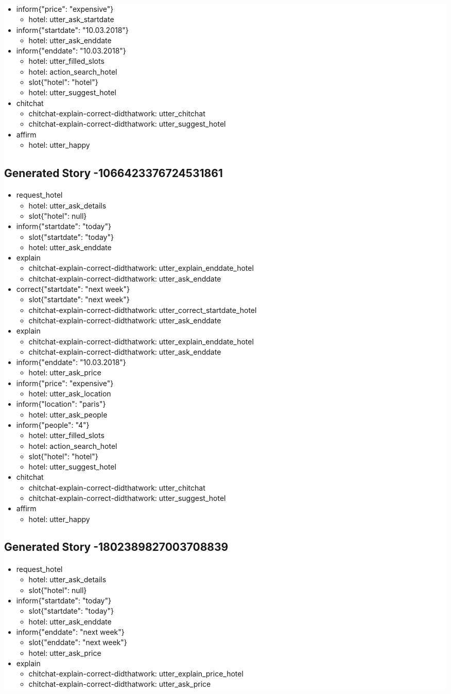 * inform{"price": "expensive"}
    - hotel: utter_ask_startdate
* inform{"startdate": "10.03.2018"}
    - hotel: utter_ask_enddate
* inform{"enddate": "10.03.2018"}
    - hotel: utter_filled_slots
    - hotel: action_search_hotel
    - slot{"hotel": "hotel"}
    - hotel: utter_suggest_hotel
* chitchat
    - chitchat-explain-correct-didthatwork: utter_chitchat
    - chitchat-explain-correct-didthatwork: utter_suggest_hotel
* affirm
    - hotel: utter_happy

## Generated Story -1066423376724531861
* request_hotel
    - hotel: utter_ask_details
    - slot{"hotel": null}
* inform{"startdate": "today"}
    - slot{"startdate": "today"}
    - hotel: utter_ask_enddate
* explain
    - chitchat-explain-correct-didthatwork: utter_explain_enddate_hotel
    - chitchat-explain-correct-didthatwork: utter_ask_enddate
* correct{"startdate": "next week"}
    - slot{"startdate": "next week"}
    - chitchat-explain-correct-didthatwork: utter_correct_startdate_hotel
    - chitchat-explain-correct-didthatwork: utter_ask_enddate
* explain
    - chitchat-explain-correct-didthatwork: utter_explain_enddate_hotel
    - chitchat-explain-correct-didthatwork: utter_ask_enddate
* inform{"enddate": "10.03.2018"}
    - hotel: utter_ask_price
* inform{"price": "expensive"}
    - hotel: utter_ask_location
* inform{"location": "paris"}
    - hotel: utter_ask_people
* inform{"people": "4"}
    - hotel: utter_filled_slots
    - hotel: action_search_hotel
    - slot{"hotel": "hotel"}
    - hotel: utter_suggest_hotel
* chitchat
    - chitchat-explain-correct-didthatwork: utter_chitchat
    - chitchat-explain-correct-didthatwork: utter_suggest_hotel
* affirm
    - hotel: utter_happy

## Generated Story -1802389827003708839
* request_hotel
    - hotel: utter_ask_details
    - slot{"hotel": null}
* inform{"startdate": "today"}
    - slot{"startdate": "today"}
    - hotel: utter_ask_enddate
* inform{"enddate": "next week"}
    - slot{"enddate": "next week"}
    - hotel: utter_ask_price
* explain
    - chitchat-explain-correct-didthatwork: utter_explain_price_hotel
    - chitchat-explain-correct-didthatwork: utter_ask_price